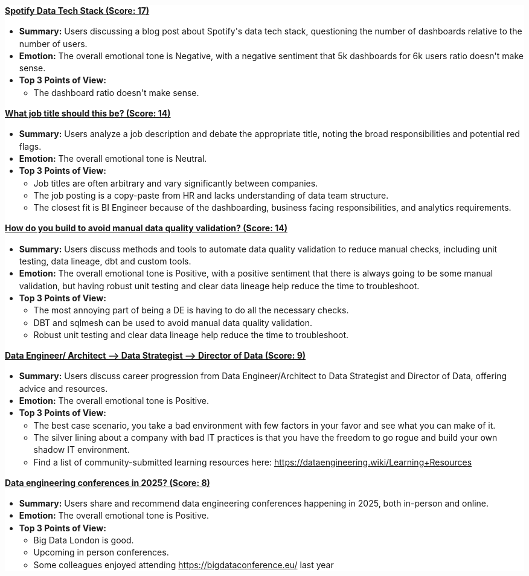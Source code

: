 **[Spotify Data Tech Stack (Score: 17)](https://www.junaideffendi.com/p/spotify-data-tech-stack)**
*  **Summary:** Users discussing a blog post about Spotify's data tech stack, questioning the number of dashboards relative to the number of users.
*  **Emotion:** The overall emotional tone is Negative, with a negative sentiment that 5k dashboards for 6k users ratio doesn't make sense.
*  **Top 3 Points of View:**
    *   The dashboard ratio doesn't make sense.

**[What job title should this be? (Score: 14)](https://i.redd.it/pq0qie334ejf1.jpeg)**
*  **Summary:** Users analyze a job description and debate the appropriate title, noting the broad responsibilities and potential red flags.
*  **Emotion:** The overall emotional tone is Neutral.
*  **Top 3 Points of View:**
    *   Job titles are often arbitrary and vary significantly between companies.
    *   The job posting is a copy-paste from HR and lacks understanding of data team structure.
    *   The closest fit is BI Engineer because of the dashboarding, business facing responsibilities, and analytics requirements.

**[How do you build to avoid manual data quality validation? (Score: 14)](https://www.reddit.com/r/dataengineering/comments/1mrylgm/how_do_you_build_to_avoid_manual_data_quality/)**
*  **Summary:**  Users discuss methods and tools to automate data quality validation to reduce manual checks, including unit testing, data lineage, dbt and custom tools.
*  **Emotion:** The overall emotional tone is Positive, with a positive sentiment that there is always going to be some manual validation, but having robust unit testing and clear data lineage help reduce the time to troubleshoot.
*  **Top 3 Points of View:**
    *   The most annoying part of being a DE is having to do all the necessary checks.
    *   DBT and sqlmesh can be used to avoid manual data quality validation.
    *   Robust unit testing and clear data lineage help reduce the time to troubleshoot.

**[Data Engineer/ Architect --> Data Strategist --> Director of Data (Score: 9)](https://www.reddit.com/r/dataengineering/comments/1ms2j53/data_engineer_architect_data_strategist_director/)**
*  **Summary:** Users discuss career progression from Data Engineer/Architect to Data Strategist and Director of Data, offering advice and resources.
*  **Emotion:** The overall emotional tone is Positive.
*  **Top 3 Points of View:**
    *   The best case scenario, you take a bad environment with few factors in your favor and see what you can make of it.
    *   The silver lining about a company with bad IT practices is that you have the freedom to go rogue and build your own shadow IT environment.
    *   Find a list of community-submitted learning resources here: https://dataengineering.wiki/Learning+Resources

**[Data engineering conferences in 2025? (Score: 8)](https://www.reddit.com/r/dataengineering/comments/1mrqsyz/data_engineering_conferences_in_2025/)**
*  **Summary:**  Users share and recommend data engineering conferences happening in 2025, both in-person and online.
*  **Emotion:** The overall emotional tone is Positive.
*  **Top 3 Points of View:**
    *   Big Data London is good.
    *   Upcoming in person conferences.
    *   Some colleagues enjoyed attending  https://bigdataconference.eu/ last year
